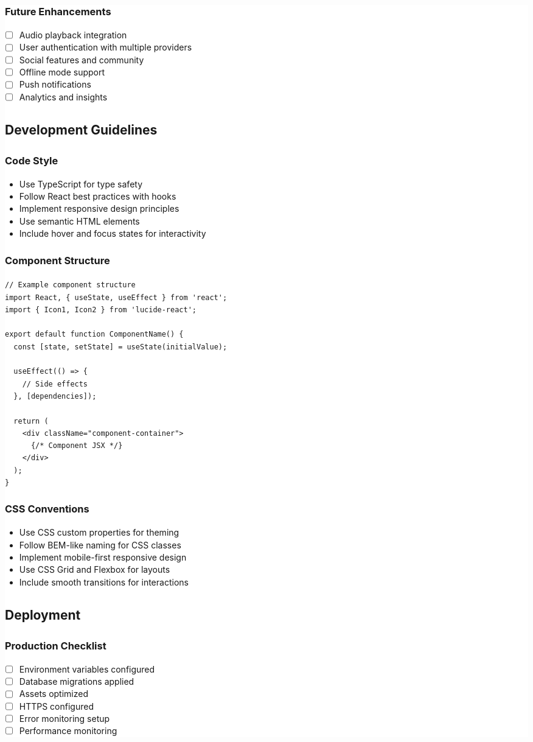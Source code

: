 ### Future Enhancements
- [ ] Audio playback integration
- [ ] User authentication with multiple providers
- [ ] Social features and community
- [ ] Offline mode support
- [ ] Push notifications
- [ ] Analytics and insights

## Development Guidelines

### Code Style
- Use TypeScript for type safety
- Follow React best practices with hooks
- Implement responsive design principles
- Use semantic HTML elements
- Include hover and focus states for interactivity

### Component Structure
```tsx
// Example component structure
import React, { useState, useEffect } from 'react';
import { Icon1, Icon2 } from 'lucide-react';

export default function ComponentName() {
  const [state, setState] = useState(initialValue);
  
  useEffect(() => {
    // Side effects
  }, [dependencies]);

  return (
    <div className="component-container">
      {/* Component JSX */}
    </div>
  );
}
```

### CSS Conventions
- Use CSS custom properties for theming
- Follow BEM-like naming for CSS classes
- Implement mobile-first responsive design
- Use CSS Grid and Flexbox for layouts
- Include smooth transitions for interactions

## Deployment

### Production Checklist
- [ ] Environment variables configured
- [ ] Database migrations applied
- [ ] Assets optimized
- [ ] HTTPS configured
- [ ] Error monitoring setup
- [ ] Performance monitoring
